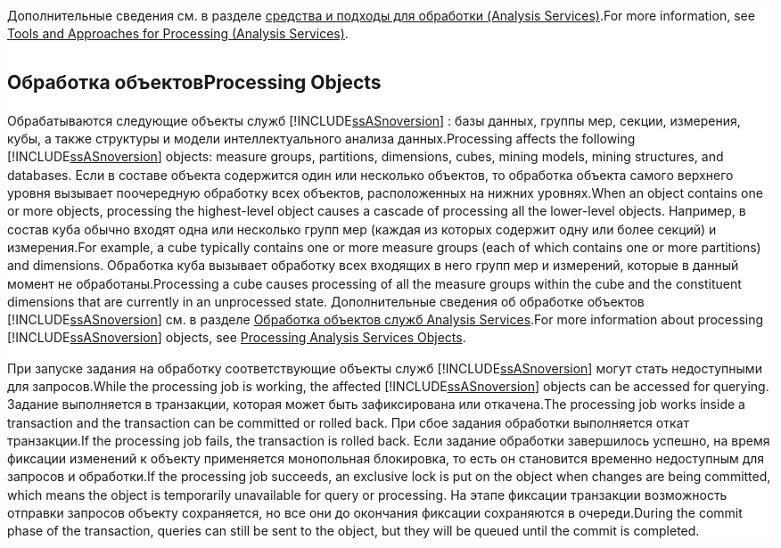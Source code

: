  <span data-ttu-id="82ed4-133">Дополнительные сведения см. в разделе [средства и подходы для обработки &#40;Analysis Services&#41;](tools-and-approaches-for-processing-analysis-services.md).</span><span class="sxs-lookup"><span data-stu-id="82ed4-133">For more information, see [Tools and Approaches for Processing &#40;Analysis Services&#41;](tools-and-approaches-for-processing-analysis-services.md).</span></span>  
  
##  <a name="processing-objects"></a><a name="bkmk_proc"></a><span data-ttu-id="82ed4-134">Обработка объектов</span><span class="sxs-lookup"><span data-stu-id="82ed4-134">Processing Objects</span></span>  
 <span data-ttu-id="82ed4-135">Обрабатываются следующие объекты служб [!INCLUDE[ssASnoversion](../../includes/ssasnoversion-md.md)] : базы данных, группы мер, секции, измерения, кубы, а также структуры и модели интеллектуального анализа данных.</span><span class="sxs-lookup"><span data-stu-id="82ed4-135">Processing affects the following [!INCLUDE[ssASnoversion](../../includes/ssasnoversion-md.md)] objects: measure groups, partitions, dimensions, cubes, mining models, mining structures, and databases.</span></span> <span data-ttu-id="82ed4-136">Если в составе объекта содержится один или несколько объектов, то обработка объекта самого верхнего уровня вызывает поочередную обработку всех объектов, расположенных на нижних уровнях.</span><span class="sxs-lookup"><span data-stu-id="82ed4-136">When an object contains one or more objects, processing the highest-level object causes a cascade of processing all the lower-level objects.</span></span> <span data-ttu-id="82ed4-137">Например, в состав куба обычно входят одна или несколько групп мер (каждая из которых содержит одну или более секций) и измерения.</span><span class="sxs-lookup"><span data-stu-id="82ed4-137">For example, a cube typically contains one or more measure groups (each of which contains one or more partitions) and dimensions.</span></span> <span data-ttu-id="82ed4-138">Обработка куба вызывает обработку всех входящих в него групп мер и измерений, которые в данный момент не обработаны.</span><span class="sxs-lookup"><span data-stu-id="82ed4-138">Processing a cube causes processing of all the measure groups within the cube and the constituent dimensions that are currently in an unprocessed state.</span></span> <span data-ttu-id="82ed4-139">Дополнительные сведения об обработке объектов [!INCLUDE[ssASnoversion](../../includes/ssasnoversion-md.md)] см. в разделе [Обработка объектов служб Analysis Services](processing-analysis-services-objects.md).</span><span class="sxs-lookup"><span data-stu-id="82ed4-139">For more information about processing [!INCLUDE[ssASnoversion](../../includes/ssasnoversion-md.md)] objects, see [Processing Analysis Services Objects](processing-analysis-services-objects.md).</span></span>  
  
 <span data-ttu-id="82ed4-140">При запуске задания на обработку соответствующие объекты служб [!INCLUDE[ssASnoversion](../../includes/ssasnoversion-md.md)] могут стать недоступными для запросов.</span><span class="sxs-lookup"><span data-stu-id="82ed4-140">While the processing job is working, the affected [!INCLUDE[ssASnoversion](../../includes/ssasnoversion-md.md)] objects can be accessed for querying.</span></span> <span data-ttu-id="82ed4-141">Задание выполняется в транзакции, которая может быть зафиксирована или откачена.</span><span class="sxs-lookup"><span data-stu-id="82ed4-141">The processing job works inside a transaction and the transaction can be committed or rolled back.</span></span> <span data-ttu-id="82ed4-142">При сбое задания обработки выполняется откат транзакции.</span><span class="sxs-lookup"><span data-stu-id="82ed4-142">If the processing job fails, the transaction is rolled back.</span></span> <span data-ttu-id="82ed4-143">Если задание обработки завершилось успешно, на время фиксации изменений к объекту применяется монопольная блокировка, то есть он становится временно недоступным для запросов и обработки.</span><span class="sxs-lookup"><span data-stu-id="82ed4-143">If the processing job succeeds, an exclusive lock is put on the object when changes are being committed, which means the object is temporarily unavailable for query or processing.</span></span> <span data-ttu-id="82ed4-144">На этапе фиксации транзакции возможность отправки запросов объекту сохраняется, но все они до окончания фиксации сохраняются в очереди.</span><span class="sxs-lookup"><span data-stu-id="82ed4-144">During the commit phase of the transaction, queries can still be sent to the object, but they will be queued until the commit is completed.</span></span>  
  